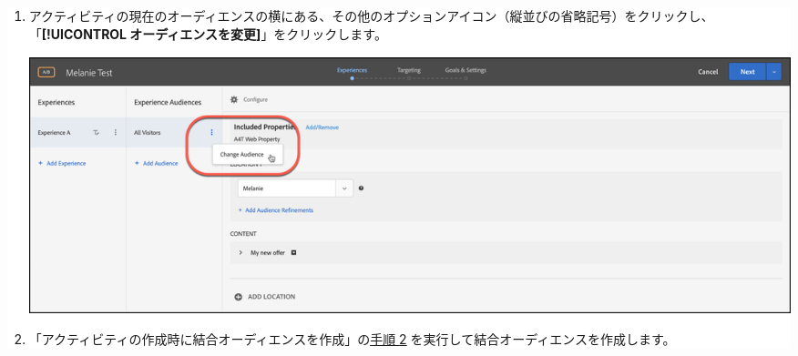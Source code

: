 
1. アクティビティの現在のオーディエンスの横にある、その他のオプションアイコン（縦並びの省略記号）をクリックし、「**[!UICONTROL オーディエンスを変更]**」をクリックします。

   ![オーディエンスを変更](assets/combine_multiple_audiences8.png)

1. 「アクティビティの作成時に結合オーディエンスを作成」の[手順 2](/help/main/c-target/combining-multiple-audiences.md#section_2F1CE9434CC04174B4BA2BFC89B85D77) を実行して結合オーディエンスを作成します。
